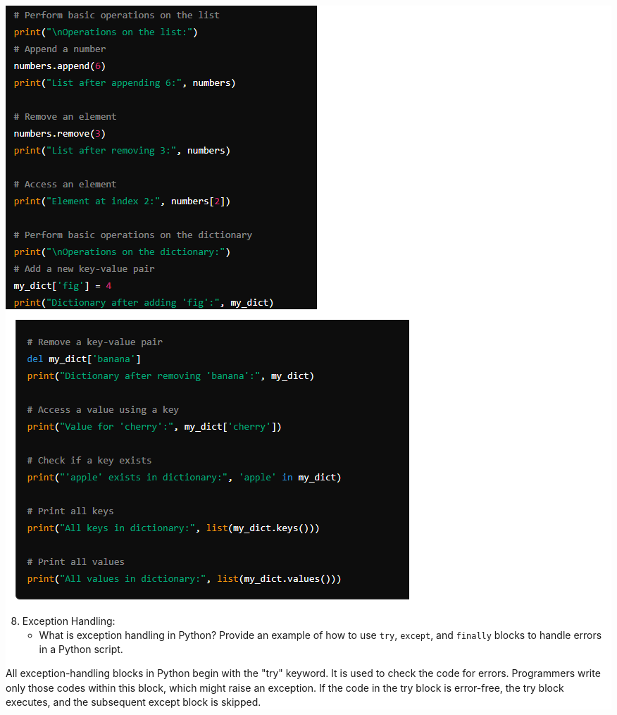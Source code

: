 ![alt text](image-19.png)
![alt text](image-20.png)

8. Exception Handling:
   - What is exception handling in Python? Provide an example of how to use `try`, `except`, and `finally` blocks to handle errors in a Python script.

All exception-handling blocks in Python begin with the "try" keyword. It is used to check the code for errors. Programmers write only those codes within this block, which might raise an exception. If the code in the try block is error-free, the try block executes, and the subsequent except block is skipped.
